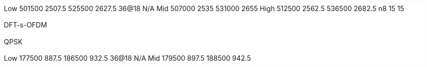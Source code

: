 <td>Low</td>
<td>501500</td>
<td>2507.5</td>
<td>525500</td>
<td>2627.5</td>
<td>36@18</td>
<td>N/A</td>
</tr>
<tr class="even">
<td></td>
<td></td>
<td></td>
<td></td>
<td>Mid</td>
<td>507000</td>
<td>2535</td>
<td>531000</td>
<td>2655</td>
<td></td>
<td></td>
</tr>
<tr class="odd">
<td></td>
<td></td>
<td></td>
<td></td>
<td>High</td>
<td>512500</td>
<td>2562.5</td>
<td>536500</td>
<td>2682.5</td>
<td></td>
<td></td>
</tr>
<tr class="even">
<td>n8</td>
<td>15</td>
<td>15</td>
<td><p>DFT-s-OFDM</p>
<p>QPSK</p></td>
<td>Low</td>
<td>177500</td>
<td>887.5</td>
<td>186500</td>
<td>932.5</td>
<td>36@18</td>
<td>N/A</td>
</tr>
<tr class="odd">
<td></td>
<td></td>
<td></td>
<td></td>
<td>Mid</td>
<td>179500</td>
<td>897.5</td>
<td>188500</td>
<td>942.5</td>
<td></td>
<td></td>
</tr>
<tr class="even">
<td></td>
<td></td>